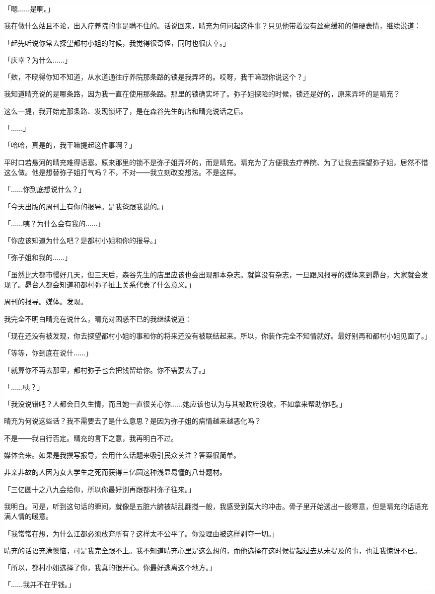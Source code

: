 「嗯……是啊。」

我在做什么姑且不论，出入疗养院的事是瞒不住的。话说回来，晴充为何问起这件事？只见他带着没有丝毫缓和的僵硬表情，继续说道：

「起先听说你常去探望都村小姐的时候，我觉得很奇怪，同时也很庆幸。」

「庆幸？为什么……」

「欸，不晓得你知不知道，从水道通往疗养院那条路的锁是我弄坏的。哎呀，我干嘛跟你说这个？」

我知道晴充说的是哪条路，因为我一直在使用那条路。那里的锁确实坏了。弥子姐探险的时候，锁还是好的，原来弄坏的是晴充？

这么一提，我开始走那条路、发现锁坏了，是在森谷先生的店和晴充说话之后。

「……」

「哈哈，真是的，我干嘛提起这件事啊？」

平时口若悬河的晴充难得语塞。原来那里的锁不是弥子姐弄坏的，而是晴充。晴充为了方便我去疗养院、为了让我去探望弥子姐，居然不惜这么做。他是想替弥子姐打气吗？不，不对——我立刻改变想法。不是这样。

「……你到底想说什么？」

「今天出版的周刊上有你的报导。是我爸跟我说的。」

「……咦？为什么会有我的……」

「你应该知道为什么吧？是都村小姐和你的报导。」

「弥子姐和我的……」

「虽然比大都市慢好几天，但三天后，森谷先生的店里应该也会出现那本杂志。就算没有杂志，一旦跟风报导的媒体来到昴台，大家就会发现了。昴台人都会知道和都村弥子扯上关系代表了什么意义。」

周刊的报导。媒体。发现。

我完全不明白晴充在说什么，晴充对困惑不已的我继续说道：

「现在还没有被发现，你去探望都村小姐的事和你的将来还没有被联结起来。所以，你装作完全不知情就好。最好别再和都村小姐见面了。」

「等等，你到底在说什……」

「就算你不再去那里，都村弥子也会把钱留给你。你不需要去了。」

「……咦？」

「我没说错吧？人都会日久生情，而且她一直很关心你……她应该也认为与其被政府没收，不如拿来帮助你吧。」

晴充为何说这些话？我不需要去了是什么意思？是因为弥子姐的病情越来越恶化吗？

不是——我自行否定。晴充的言下之意，我再明白不过。

媒体会来。如果是我撰写报导，会用什么话题来吸引民众关注？答案很简单。

非亲非故的人因为女大学生之死而获得三亿圆这种浅显易懂的八卦题材。

「三亿圆十之八九会给你，所以你最好别再跟都村弥子往来。」

我明白。可是，听到这句话的瞬间，就像是五脏六腑被胡乱翻搅一般，我感受到莫大的冲击。骨子里开始透出一股寒意，但是晴充的话语充满人情的暖意。

「我常常在想，为什么江都必须放弃所有？这样太不公平了。你没理由被这样剥夺一切。」

晴充的话语充满懊恼，可是我完全跟不上。我不知道晴充心里是这么想的，而他选择在这时候提起过去从未提及的事，也让我惊讶不已。

「所以，都村小姐选择了你，我真的很开心。你最好逃离这个地方。」

「……我并不在乎钱。」
